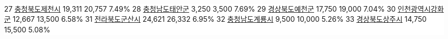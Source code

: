   <tr class="item">
    <td>27</td>
    <td><a href="/apt/충청북도제천시">충청북도제천시</a></td>
    <td>19,311</td>
    <td>20,757</td>
    <td>7.49%</td>
  </tr>

  <tr class="item">
    <td>28</td>
    <td><a href="/apt/충청남도태안군">충청남도태안군</a></td>
    <td>3,250</td>
    <td>3,500</td>
    <td>7.69%</td>
  </tr>

  <tr class="item">
    <td>29</td>
    <td><a href="/apt/경상북도예천군">경상북도예천군</a></td>
    <td>17,750</td>
    <td>19,000</td>
    <td>7.04%</td>
  </tr>

  <tr class="item">
    <td>30</td>
    <td><a href="/apt/인천광역시강화군">인천광역시강화군</a></td>
    <td>12,667</td>
    <td>13,500</td>
    <td>6.58%</td>
  </tr>

  <tr class="item">
    <td>31</td>
    <td><a href="/apt/전라북도군산시">전라북도군산시</a></td>
    <td>24,621</td>
    <td>26,332</td>
    <td>6.95%</td>
  </tr>

  <tr class="item">
    <td>32</td>
    <td><a href="/apt/충청남도계룡시">충청남도계룡시</a></td>
    <td>9,500</td>
    <td>10,000</td>
    <td>5.26%</td>
  </tr>

  <tr class="item">
    <td>33</td>
    <td><a href="/apt/경상북도상주시">경상북도상주시</a></td>
    <td>14,750</td>
    <td>15,500</td>
    <td>5.08%</td>
  </tr>
